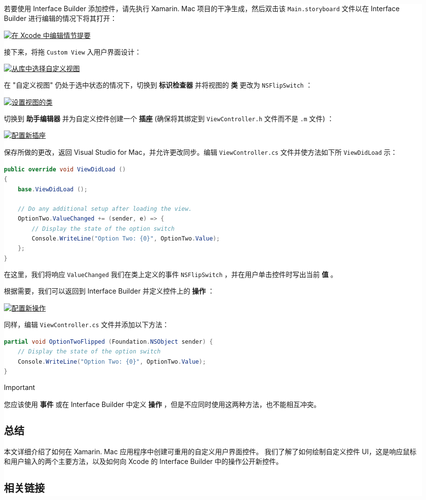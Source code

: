 若要使用 Interface Builder 添加控件，请先执行 Xamarin. Mac 项目的干净生成，然后双击该 `Main.storyboard` 文件以在 Interface Builder 进行编辑的情况下将其打开：

[![在 Xcode 中编辑情节提要](custom-controls-images/custom02.png)](custom-controls-images/custom02.png#lightbox)

接下来，将拖 `Custom View` 入用户界面设计：

[![从库中选择自定义视图](custom-controls-images/custom03.png)](custom-controls-images/custom03.png#lightbox)

在 "自定义视图" 仍处于选中状态的情况下，切换到 **标识检查器** 并将视图的 **类** 更改为 `NSFlipSwitch` ：

[![设置视图的类](custom-controls-images/custom04.png)](custom-controls-images/custom04.png#lightbox)

切换到 **助手编辑器** 并为自定义控件创建一个 **插座** (确保将其绑定到 `ViewController.h` 文件而不是 `.m` 文件) ：

[![配置新插座](custom-controls-images/custom05.png)](custom-controls-images/custom05.png#lightbox)

保存所做的更改，返回 Visual Studio for Mac，并允许更改同步。编辑 `ViewController.cs` 文件并使方法如下所 `ViewDidLoad` 示：

```csharp
public override void ViewDidLoad ()
{
    base.ViewDidLoad ();

    // Do any additional setup after loading the view.
    OptionTwo.ValueChanged += (sender, e) => {
        // Display the state of the option switch
        Console.WriteLine("Option Two: {0}", OptionTwo.Value);
    };
}
```

在这里，我们将响应 `ValueChanged` 我们在类上定义的事件 `NSFlipSwitch` ，并在用户单击控件时写出当前 **值** 。

根据需要，我们可以返回到 Interface Builder 并定义控件上的 **操作** ：

[![配置新操作](custom-controls-images/custom06.png)](custom-controls-images/custom06.png#lightbox)

同样，编辑 `ViewController.cs` 文件并添加以下方法：

```csharp
partial void OptionTwoFlipped (Foundation.NSObject sender) {
    // Display the state of the option switch
    Console.WriteLine("Option Two: {0}", OptionTwo.Value);
}
```

> [!IMPORTANT]
> 您应该使用 **事件** 或在 Interface Builder 中定义 **操作** ，但是不应同时使用这两种方法，也不能相互冲突。

<a name="Summary"></a>

## <a name="summary"></a>总结

本文详细介绍了如何在 Xamarin. Mac 应用程序中创建可重用的自定义用户界面控件。 我们了解了如何绘制自定义控件 UI，这是响应鼠标和用户输入的两个主要方法，以及如何向 Xcode 的 Interface Builder 中的操作公开新控件。

## <a name="related-links"></a>相关链接

